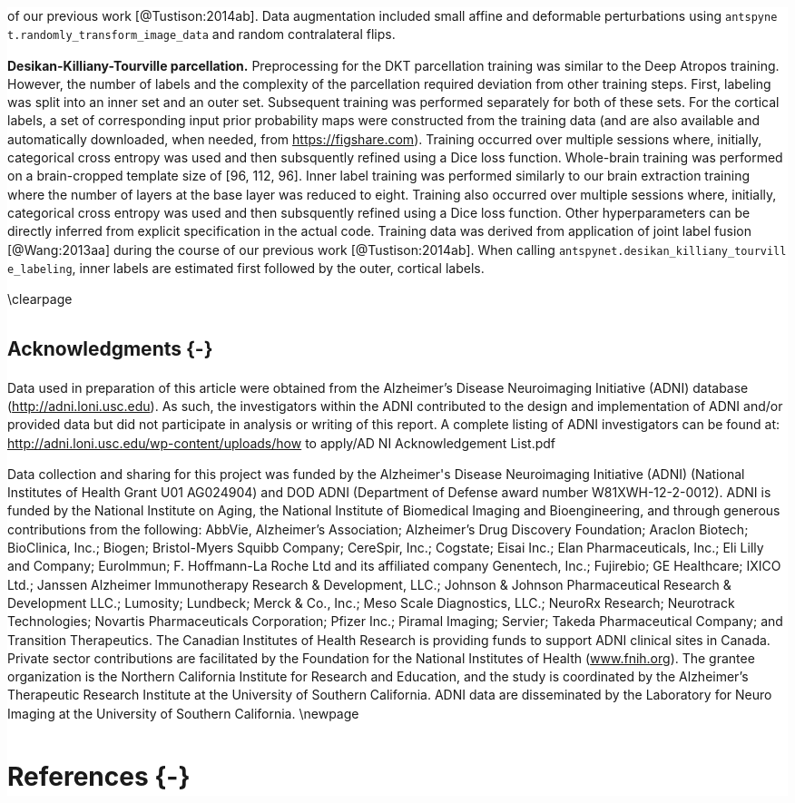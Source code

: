 of our previous work
[@Tustison:2014ab].  Data augmentation included small affine and deformable
perturbations using ``antspynet.randomly_transform_image_data`` and random
contralateral flips.

__Desikan-Killiany-Tourville parcellation.__  Preprocessing for the DKT
parcellation training was similar to the Deep Atropos training.  However, the
number of labels and the complexity of the parcellation required deviation from
other training steps.  First, labeling was split into an inner set and an outer
set.  Subsequent training was performed separately for both of these sets.  For
the cortical labels, a set of corresponding input prior probability maps were
constructed from the training data (and are also available and automatically
downloaded, when needed, from https://figshare.com). Training occurred over
multiple sessions where, initially, categorical cross entropy was used and then
subsquently refined using a Dice loss function.  Whole-brain training was
performed on a brain-cropped template size of [96, 112, 96].
Inner label training was performed similarly to our brain extraction training
where the number of layers at the base layer was reduced to eight. Training also
occurred over multiple sessions where, initially, categorical cross entropy was
used and then subsquently refined using a Dice loss function.  Other
hyperparameters can be directly inferred from explicit specification in the
actual code. Training data was derived from application of joint label fusion
[@Wang:2013aa] during the course of our previous work [@Tustison:2014ab].  When
calling ``antspynet.desikan_killiany_tourville_labeling``, inner labels are
estimated first followed by the outer, cortical labels.




\clearpage

## Acknowledgments {-}

Data used in preparation of this article were obtained from the Alzheimer’s
Disease Neuroimaging Initiative (ADNI) database (http://adni.loni.usc.edu). As
such, the investigators within the ADNI contributed to the design and
implementation of ADNI and/or provided data but did not participate in analysis
or writing of this report. A complete listing of ADNI investigators can be found
at: http://adni.loni.usc.edu/wp-content/uploads/how to apply/AD NI Acknowledgement List.pdf


Data collection and sharing for this project was funded by the Alzheimer's
Disease Neuroimaging Initiative (ADNI) (National Institutes of Health Grant U01
AG024904) and DOD ADNI (Department of Defense award number W81XWH-12-2-0012).
ADNI is funded by the National Institute on Aging, the National Institute of
Biomedical Imaging and Bioengineering, and through generous contributions from
the following: AbbVie, Alzheimer’s Association; Alzheimer’s Drug Discovery
Foundation; Araclon Biotech; BioClinica, Inc.; Biogen; Bristol-Myers Squibb
Company; CereSpir, Inc.; Cogstate; Eisai Inc.; Elan Pharmaceuticals, Inc.; Eli
Lilly and Company; EuroImmun; F. Hoffmann-La Roche Ltd and its affiliated
company Genentech, Inc.; Fujirebio; GE Healthcare; IXICO Ltd.; Janssen Alzheimer
Immunotherapy Research \& Development, LLC.; Johnson \& Johnson Pharmaceutical
Research \& Development LLC.; Lumosity; Lundbeck; Merck \& Co., Inc.; Meso Scale
Diagnostics, LLC.; NeuroRx Research; Neurotrack Technologies; Novartis
Pharmaceuticals Corporation; Pfizer Inc.; Piramal Imaging; Servier; Takeda
Pharmaceutical Company; and Transition Therapeutics. The Canadian Institutes of
Health Research is providing funds to support ADNI clinical sites in Canada.
Private sector contributions are facilitated by the Foundation for the National
Institutes of Health (www.fnih.org). The grantee organization is the Northern
California Institute for Research and Education, and the study is coordinated by
the Alzheimer’s Therapeutic Research Institute at the University of Southern
California. ADNI data are disseminated by the Laboratory for Neuro Imaging at
the University of Southern California.
\newpage

# References {-}